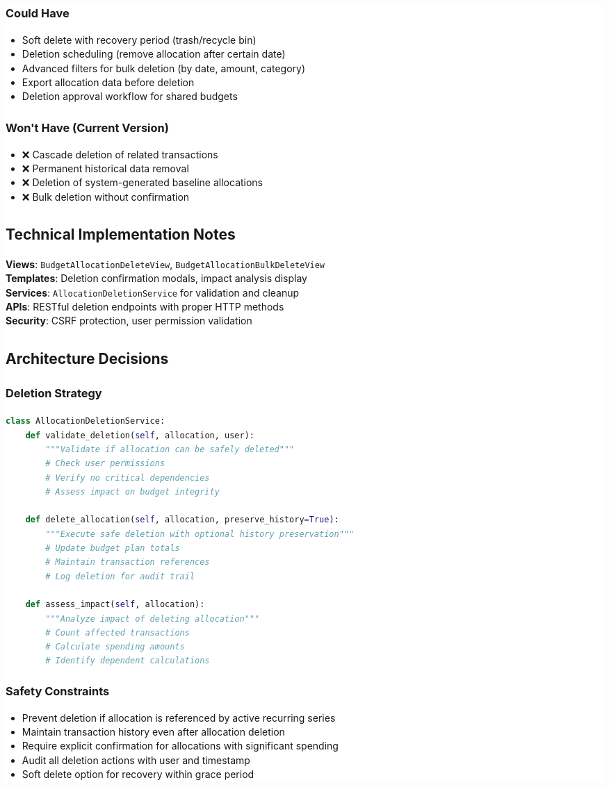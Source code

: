 ### Could Have
- Soft delete with recovery period (trash/recycle bin)
- Deletion scheduling (remove allocation after certain date)
- Advanced filters for bulk deletion (by date, amount, category)
- Export allocation data before deletion
- Deletion approval workflow for shared budgets

### Won't Have (Current Version)
- ❌ Cascade deletion of related transactions
- ❌ Permanent historical data removal
- ❌ Deletion of system-generated baseline allocations
- ❌ Bulk deletion without confirmation

## Technical Implementation Notes

**Views**: `BudgetAllocationDeleteView`, `BudgetAllocationBulkDeleteView`  
**Templates**: Deletion confirmation modals, impact analysis display  
**Services**: `AllocationDeletionService` for validation and cleanup  
**APIs**: RESTful deletion endpoints with proper HTTP methods  
**Security**: CSRF protection, user permission validation  

## Architecture Decisions

### Deletion Strategy
```python
class AllocationDeletionService:
    def validate_deletion(self, allocation, user):
        """Validate if allocation can be safely deleted"""
        # Check user permissions
        # Verify no critical dependencies
        # Assess impact on budget integrity
        
    def delete_allocation(self, allocation, preserve_history=True):
        """Execute safe deletion with optional history preservation"""
        # Update budget plan totals
        # Maintain transaction references
        # Log deletion for audit trail
        
    def assess_impact(self, allocation):
        """Analyze impact of deleting allocation"""
        # Count affected transactions
        # Calculate spending amounts
        # Identify dependent calculations
```

### Safety Constraints
- Prevent deletion if allocation is referenced by active recurring series
- Maintain transaction history even after allocation deletion
- Require explicit confirmation for allocations with significant spending
- Audit all deletion actions with user and timestamp
- Soft delete option for recovery within grace period
